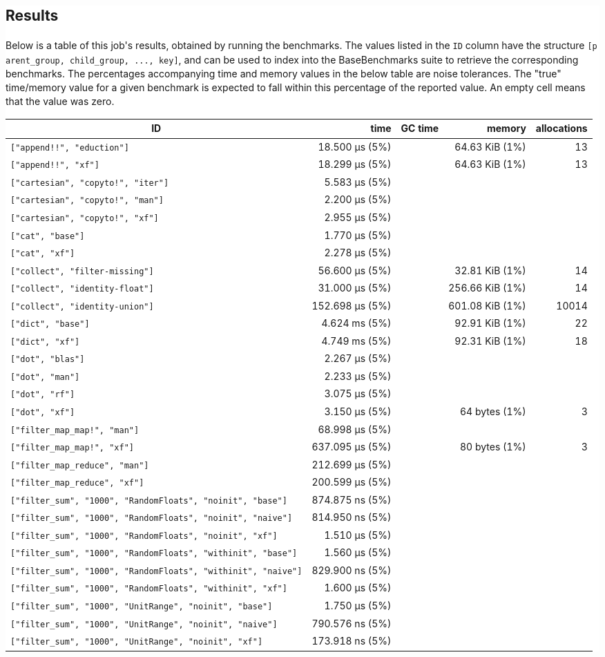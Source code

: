 ## Results
Below is a table of this job's results, obtained by running the benchmarks.
The values listed in the `ID` column have the structure `[parent_group, child_group, ..., key]`, and can be used to
index into the BaseBenchmarks suite to retrieve the corresponding benchmarks.
The percentages accompanying time and memory values in the below table are noise tolerances. The "true"
time/memory value for a given benchmark is expected to fall within this percentage of the reported value.
An empty cell means that the value was zero.

| ID                                                             | time            | GC time | memory          | allocations |
|----------------------------------------------------------------|----------------:|--------:|----------------:|------------:|
| `["append!!", "eduction"]`                                     |  18.500 μs (5%) |         |  64.63 KiB (1%) |          13 |
| `["append!!", "xf"]`                                           |  18.299 μs (5%) |         |  64.63 KiB (1%) |          13 |
| `["cartesian", "copyto!", "iter"]`                             |   5.583 μs (5%) |         |                 |             |
| `["cartesian", "copyto!", "man"]`                              |   2.200 μs (5%) |         |                 |             |
| `["cartesian", "copyto!", "xf"]`                               |   2.955 μs (5%) |         |                 |             |
| `["cat", "base"]`                                              |   1.770 μs (5%) |         |                 |             |
| `["cat", "xf"]`                                                |   2.278 μs (5%) |         |                 |             |
| `["collect", "filter-missing"]`                                |  56.600 μs (5%) |         |  32.81 KiB (1%) |          14 |
| `["collect", "identity-float"]`                                |  31.000 μs (5%) |         | 256.66 KiB (1%) |          14 |
| `["collect", "identity-union"]`                                | 152.698 μs (5%) |         | 601.08 KiB (1%) |       10014 |
| `["dict", "base"]`                                             |   4.624 ms (5%) |         |  92.91 KiB (1%) |          22 |
| `["dict", "xf"]`                                               |   4.749 ms (5%) |         |  92.31 KiB (1%) |          18 |
| `["dot", "blas"]`                                              |   2.267 μs (5%) |         |                 |             |
| `["dot", "man"]`                                               |   2.233 μs (5%) |         |                 |             |
| `["dot", "rf"]`                                                |   3.075 μs (5%) |         |                 |             |
| `["dot", "xf"]`                                                |   3.150 μs (5%) |         |   64 bytes (1%) |           3 |
| `["filter_map_map!", "man"]`                                   |  68.998 μs (5%) |         |                 |             |
| `["filter_map_map!", "xf"]`                                    | 637.095 μs (5%) |         |   80 bytes (1%) |           3 |
| `["filter_map_reduce", "man"]`                                 | 212.699 μs (5%) |         |                 |             |
| `["filter_map_reduce", "xf"]`                                  | 200.599 μs (5%) |         |                 |             |
| `["filter_sum", "1000", "RandomFloats", "noinit", "base"]`     | 874.875 ns (5%) |         |                 |             |
| `["filter_sum", "1000", "RandomFloats", "noinit", "naive"]`    | 814.950 ns (5%) |         |                 |             |
| `["filter_sum", "1000", "RandomFloats", "noinit", "xf"]`       |   1.510 μs (5%) |         |                 |             |
| `["filter_sum", "1000", "RandomFloats", "withinit", "base"]`   |   1.560 μs (5%) |         |                 |             |
| `["filter_sum", "1000", "RandomFloats", "withinit", "naive"]`  | 829.900 ns (5%) |         |                 |             |
| `["filter_sum", "1000", "RandomFloats", "withinit", "xf"]`     |   1.600 μs (5%) |         |                 |             |
| `["filter_sum", "1000", "UnitRange", "noinit", "base"]`        |   1.750 μs (5%) |         |                 |             |
| `["filter_sum", "1000", "UnitRange", "noinit", "naive"]`       | 790.576 ns (5%) |         |                 |             |
| `["filter_sum", "1000", "UnitRange", "noinit", "xf"]`          | 173.918 ns (5%) |         |                 |             |